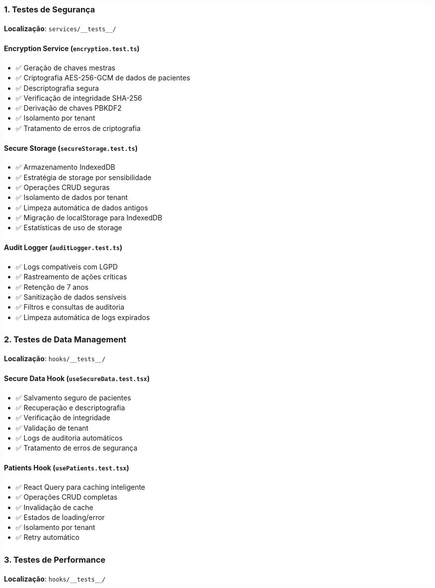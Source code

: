 ### 1. Testes de Segurança
**Localização**: `services/__tests__/`

#### Encryption Service (`encryption.test.ts`)
- ✅ Geração de chaves mestras
- ✅ Criptografia AES-256-GCM de dados de pacientes
- ✅ Descriptografia segura
- ✅ Verificação de integridade SHA-256
- ✅ Derivação de chaves PBKDF2
- ✅ Isolamento por tenant
- ✅ Tratamento de erros de criptografia

#### Secure Storage (`secureStorage.test.ts`)
- ✅ Armazenamento IndexedDB
- ✅ Estratégia de storage por sensibilidade
- ✅ Operações CRUD seguras
- ✅ Isolamento de dados por tenant
- ✅ Limpeza automática de dados antigos
- ✅ Migração de localStorage para IndexedDB
- ✅ Estatísticas de uso de storage

#### Audit Logger (`auditLogger.test.ts`)
- ✅ Logs compatíveis com LGPD
- ✅ Rastreamento de ações críticas
- ✅ Retenção de 7 anos
- ✅ Sanitização de dados sensíveis
- ✅ Filtros e consultas de auditoria
- ✅ Limpeza automática de logs expirados

### 2. Testes de Data Management
**Localização**: `hooks/__tests__/`

#### Secure Data Hook (`useSecureData.test.tsx`)
- ✅ Salvamento seguro de pacientes
- ✅ Recuperação e descriptografia
- ✅ Verificação de integridade
- ✅ Validação de tenant
- ✅ Logs de auditoria automáticos
- ✅ Tratamento de erros de segurança

#### Patients Hook (`usePatients.test.tsx`)
- ✅ React Query para caching inteligente
- ✅ Operações CRUD completas
- ✅ Invalidação de cache
- ✅ Estados de loading/error
- ✅ Isolamento por tenant
- ✅ Retry automático

### 3. Testes de Performance
**Localização**: `hooks/__tests__/`
